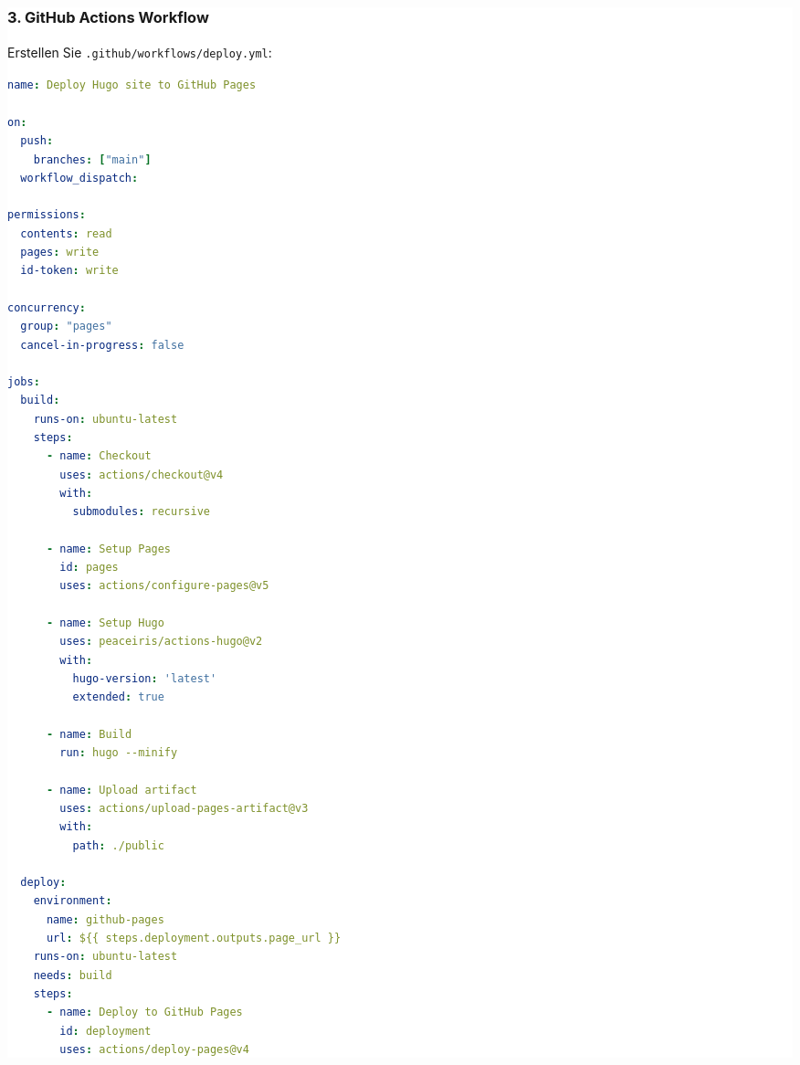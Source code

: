 ### 3. GitHub Actions Workflow

Erstellen Sie `.github/workflows/deploy.yml`:

```yaml
name: Deploy Hugo site to GitHub Pages

on:
  push:
    branches: ["main"]
  workflow_dispatch:

permissions:
  contents: read
  pages: write
  id-token: write

concurrency:
  group: "pages"
  cancel-in-progress: false

jobs:
  build:
    runs-on: ubuntu-latest
    steps:
      - name: Checkout
        uses: actions/checkout@v4
        with:
          submodules: recursive

      - name: Setup Pages
        id: pages
        uses: actions/configure-pages@v5

      - name: Setup Hugo
        uses: peaceiris/actions-hugo@v2
        with:
          hugo-version: 'latest'
          extended: true

      - name: Build
        run: hugo --minify

      - name: Upload artifact
        uses: actions/upload-pages-artifact@v3
        with:
          path: ./public

  deploy:
    environment:
      name: github-pages
      url: ${{ steps.deployment.outputs.page_url }}
    runs-on: ubuntu-latest
    needs: build
    steps:
      - name: Deploy to GitHub Pages
        id: deployment
        uses: actions/deploy-pages@v4
```

